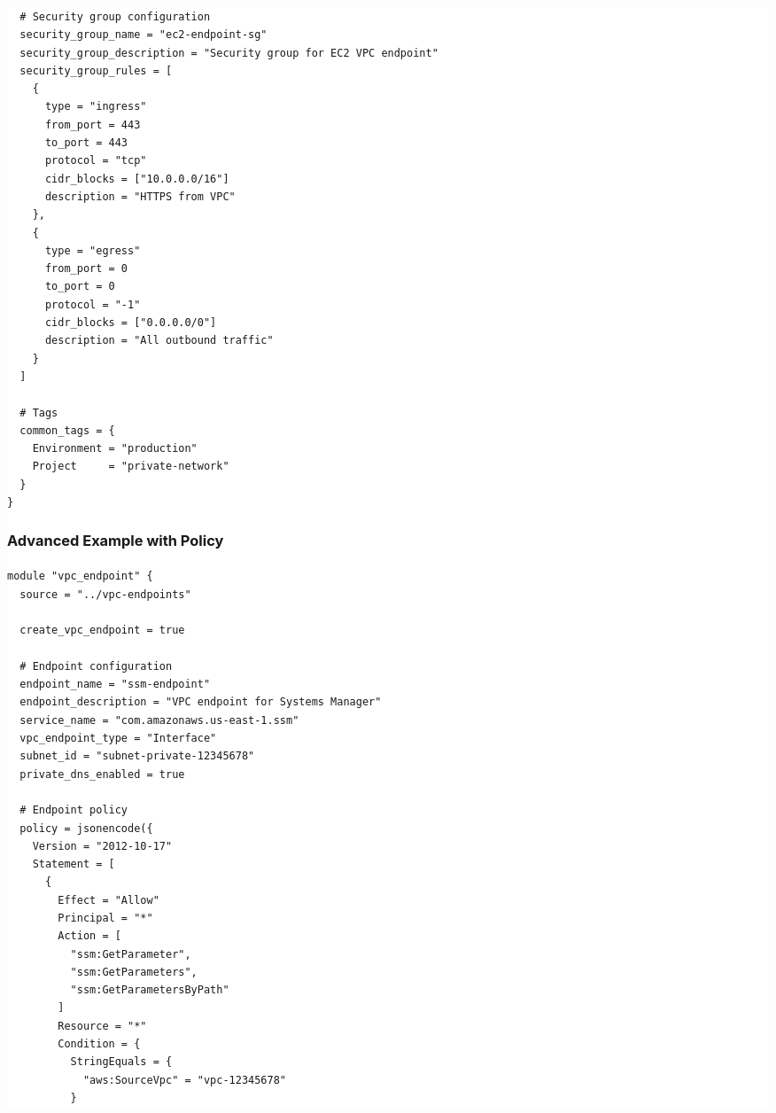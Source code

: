 ```hcl
  # Security group configuration
  security_group_name = "ec2-endpoint-sg"
  security_group_description = "Security group for EC2 VPC endpoint"
  security_group_rules = [
    {
      type = "ingress"
      from_port = 443
      to_port = 443
      protocol = "tcp"
      cidr_blocks = ["10.0.0.0/16"]
      description = "HTTPS from VPC"
    },
    {
      type = "egress"
      from_port = 0
      to_port = 0
      protocol = "-1"
      cidr_blocks = ["0.0.0.0/0"]
      description = "All outbound traffic"
    }
  ]
  
  # Tags
  common_tags = {
    Environment = "production"
    Project     = "private-network"
  }
}
```

### Advanced Example with Policy

```hcl
module "vpc_endpoint" {
  source = "../vpc-endpoints"

  create_vpc_endpoint = true
  
  # Endpoint configuration
  endpoint_name = "ssm-endpoint"
  endpoint_description = "VPC endpoint for Systems Manager"
  service_name = "com.amazonaws.us-east-1.ssm"
  vpc_endpoint_type = "Interface"
  subnet_id = "subnet-private-12345678"
  private_dns_enabled = true
  
  # Endpoint policy
  policy = jsonencode({
    Version = "2012-10-17"
    Statement = [
      {
        Effect = "Allow"
        Principal = "*"
        Action = [
          "ssm:GetParameter",
          "ssm:GetParameters",
          "ssm:GetParametersByPath"
        ]
        Resource = "*"
        Condition = {
          StringEquals = {
            "aws:SourceVpc" = "vpc-12345678"
          }
```